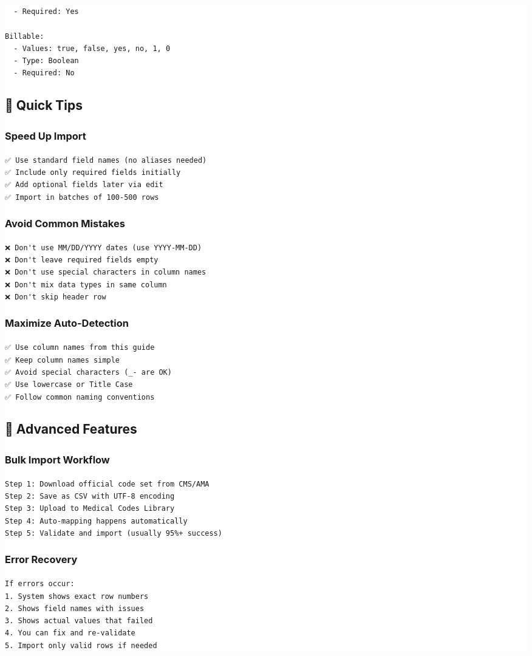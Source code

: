```
  - Required: Yes

Billable:
  - Values: true, false, yes, no, 1, 0
  - Type: Boolean
  - Required: No
```

## 🎯 Quick Tips

### Speed Up Import
```
✅ Use standard field names (no aliases needed)
✅ Include only required fields initially
✅ Add optional fields later via edit
✅ Import in batches of 100-500 rows
```

### Avoid Common Mistakes
```
❌ Don't use MM/DD/YYYY dates (use YYYY-MM-DD)
❌ Don't leave required fields empty
❌ Don't use special characters in column names
❌ Don't mix data types in same column
❌ Don't skip header row
```

### Maximize Auto-Detection
```
✅ Use column names from this guide
✅ Keep column names simple
✅ Avoid special characters (_- are OK)
✅ Use lowercase or Title Case
✅ Follow common naming conventions
```

## 🚀 Advanced Features

### Bulk Import Workflow
```
Step 1: Download official code set from CMS/AMA
Step 2: Save as CSV with UTF-8 encoding
Step 3: Upload to Medical Codes Library
Step 4: Auto-mapping happens automatically
Step 5: Validate and import (usually 95%+ success)
```

### Error Recovery
```
If errors occur:
1. System shows exact row numbers
2. Shows field names with issues
3. Shows actual values that failed
4. You can fix and re-validate
5. Import only valid rows if needed
```
